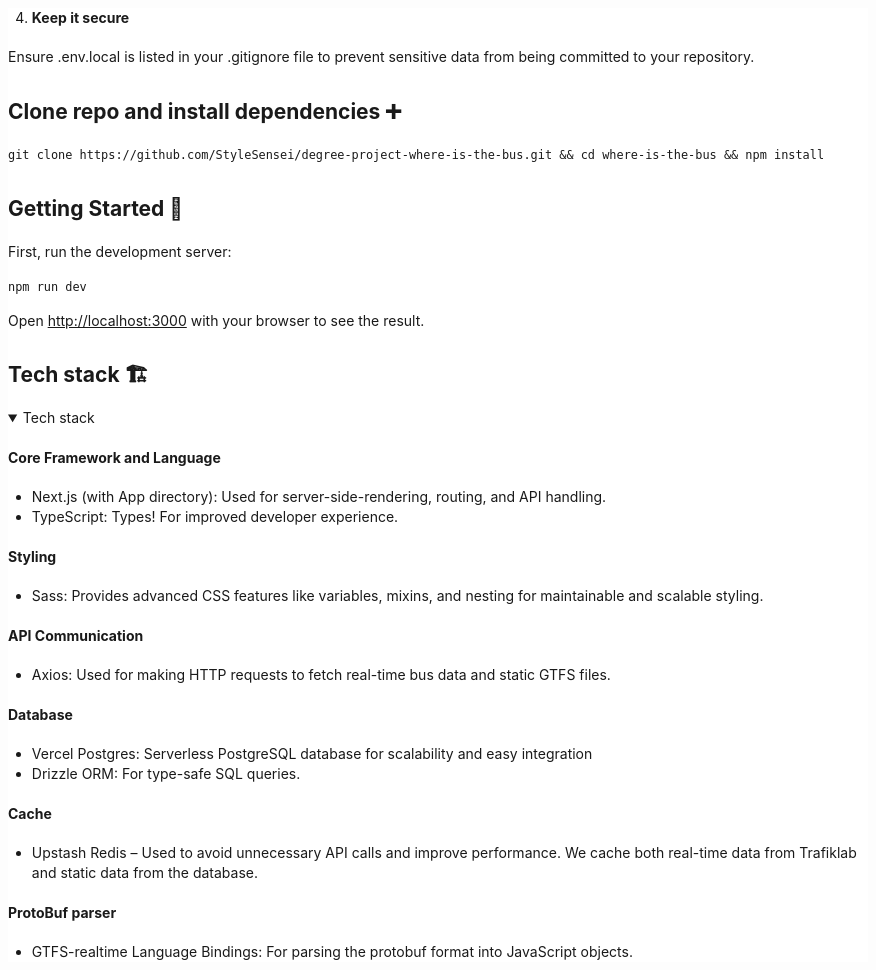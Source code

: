 4. <h4>Keep it secure</h4>
Ensure .env.local is listed in your .gitignore file to prevent sensitive data from being committed to your repository.


## Clone repo and install dependencies ➕


```shell
git clone https://github.com/StyleSensei/degree-project-where-is-the-bus.git && cd where-is-the-bus && npm install
```




## Getting Started 🎉

First, run the development server:

```bash
npm run dev

```
Open [http://localhost:3000](http://localhost:3000) with your browser to see the result.

## Tech stack 🏗️
<details open>
<summary>
Tech stack
</summary>
<h4>Core Framework and Language</h4>

- Next.js (with App directory): Used for server-side-rendering, routing, and API handling.
- TypeScript: Types! For improved developer experience.

<h4>Styling</h4>

- Sass: Provides advanced CSS features like variables, mixins, and nesting for maintainable and scalable styling.

<h4>API Communication</h4>

- Axios: Used for making HTTP requests to fetch real-time bus data and static GTFS files.

<h4>Database</h4>

- Vercel Postgres: Serverless PostgreSQL database for scalability and easy integration
- Drizzle ORM: For type-safe SQL queries.

<h4>Cache</h4>

- Upstash Redis – Used to avoid unnecessary API calls and improve performance. We cache both real-time data from Trafiklab and static data from the database. 


<h4>ProtoBuf parser</h4>

- GTFS-realtime Language Bindings: For parsing the protobuf format into JavaScript
objects. 
